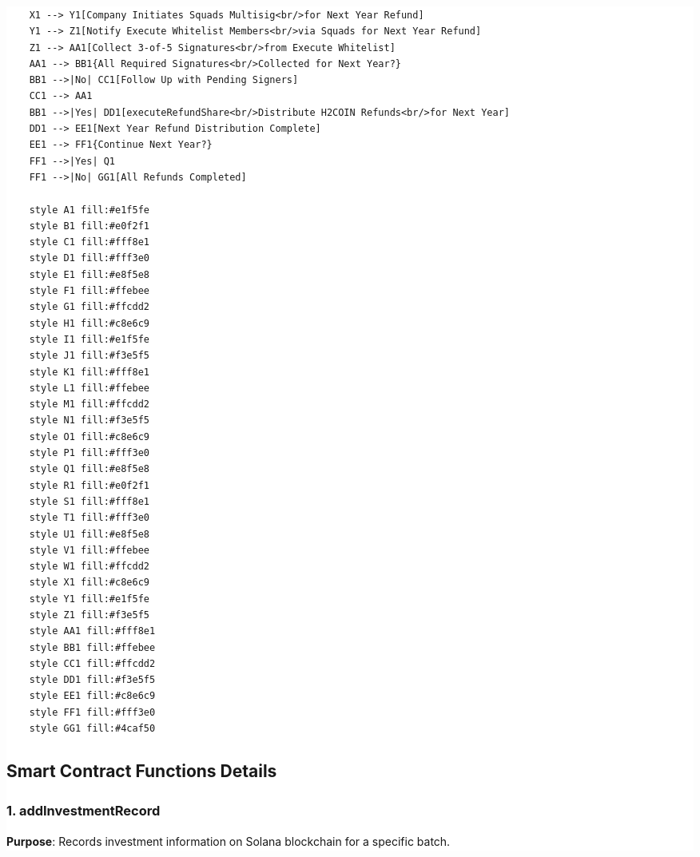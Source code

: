 ```mermaid
    X1 --> Y1[Company Initiates Squads Multisig<br/>for Next Year Refund]
    Y1 --> Z1[Notify Execute Whitelist Members<br/>via Squads for Next Year Refund]
    Z1 --> AA1[Collect 3-of-5 Signatures<br/>from Execute Whitelist]
    AA1 --> BB1{All Required Signatures<br/>Collected for Next Year?}
    BB1 -->|No| CC1[Follow Up with Pending Signers]
    CC1 --> AA1
    BB1 -->|Yes| DD1[executeRefundShare<br/>Distribute H2COIN Refunds<br/>for Next Year]
    DD1 --> EE1[Next Year Refund Distribution Complete]
    EE1 --> FF1{Continue Next Year?}
    FF1 -->|Yes| Q1
    FF1 -->|No| GG1[All Refunds Completed]
    
    style A1 fill:#e1f5fe
    style B1 fill:#e0f2f1
    style C1 fill:#fff8e1
    style D1 fill:#fff3e0
    style E1 fill:#e8f5e8
    style F1 fill:#ffebee
    style G1 fill:#ffcdd2
    style H1 fill:#c8e6c9
    style I1 fill:#e1f5fe
    style J1 fill:#f3e5f5
    style K1 fill:#fff8e1
    style L1 fill:#ffebee
    style M1 fill:#ffcdd2
    style N1 fill:#f3e5f5
    style O1 fill:#c8e6c9
    style P1 fill:#fff3e0
    style Q1 fill:#e8f5e8
    style R1 fill:#e0f2f1
    style S1 fill:#fff8e1
    style T1 fill:#fff3e0
    style U1 fill:#e8f5e8
    style V1 fill:#ffebee
    style W1 fill:#ffcdd2
    style X1 fill:#c8e6c9
    style Y1 fill:#e1f5fe
    style Z1 fill:#f3e5f5
    style AA1 fill:#fff8e1
    style BB1 fill:#ffebee
    style CC1 fill:#ffcdd2
    style DD1 fill:#f3e5f5
    style EE1 fill:#c8e6c9
    style FF1 fill:#fff3e0
    style GG1 fill:#4caf50
```

## Smart Contract Functions Details

### 1. addInvestmentRecord
**Purpose**: Records investment information on Solana blockchain for a specific batch.
